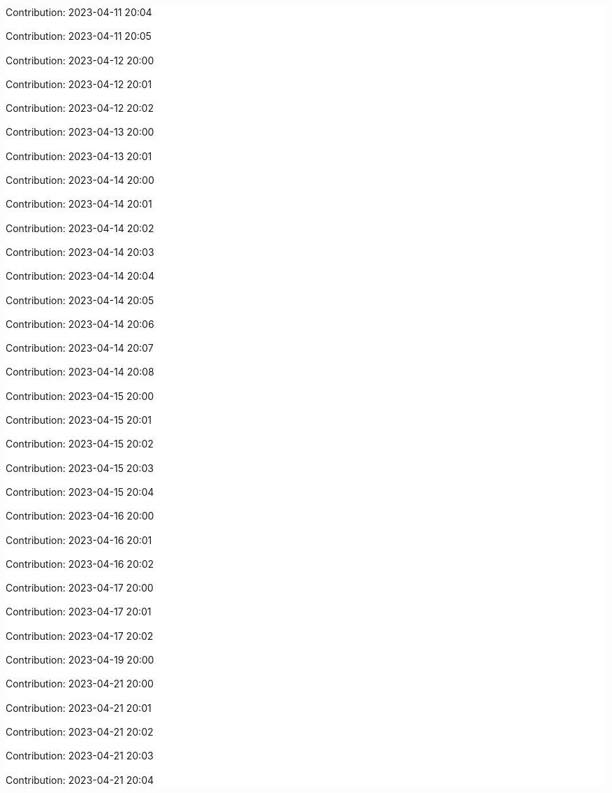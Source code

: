 Contribution: 2023-04-11 20:04

Contribution: 2023-04-11 20:05

Contribution: 2023-04-12 20:00

Contribution: 2023-04-12 20:01

Contribution: 2023-04-12 20:02

Contribution: 2023-04-13 20:00

Contribution: 2023-04-13 20:01

Contribution: 2023-04-14 20:00

Contribution: 2023-04-14 20:01

Contribution: 2023-04-14 20:02

Contribution: 2023-04-14 20:03

Contribution: 2023-04-14 20:04

Contribution: 2023-04-14 20:05

Contribution: 2023-04-14 20:06

Contribution: 2023-04-14 20:07

Contribution: 2023-04-14 20:08

Contribution: 2023-04-15 20:00

Contribution: 2023-04-15 20:01

Contribution: 2023-04-15 20:02

Contribution: 2023-04-15 20:03

Contribution: 2023-04-15 20:04

Contribution: 2023-04-16 20:00

Contribution: 2023-04-16 20:01

Contribution: 2023-04-16 20:02

Contribution: 2023-04-17 20:00

Contribution: 2023-04-17 20:01

Contribution: 2023-04-17 20:02

Contribution: 2023-04-19 20:00

Contribution: 2023-04-21 20:00

Contribution: 2023-04-21 20:01

Contribution: 2023-04-21 20:02

Contribution: 2023-04-21 20:03

Contribution: 2023-04-21 20:04
